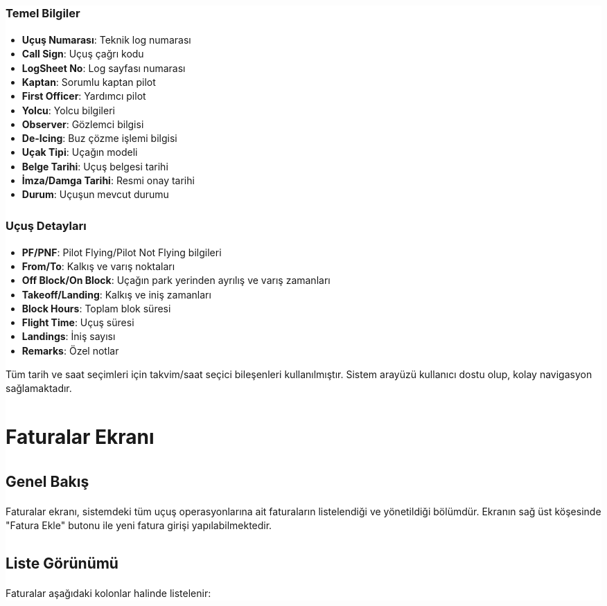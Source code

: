 ### Temel Bilgiler

- **Uçuş Numarası**: Teknik log numarası
- **Call Sign**: Uçuş çağrı kodu
- **LogSheet No**: Log sayfası numarası
- **Kaptan**: Sorumlu kaptan pilot
- **First Officer**: Yardımcı pilot
- **Yolcu**: Yolcu bilgileri
- **Observer**: Gözlemci bilgisi
- **De-Icing**: Buz çözme işlemi bilgisi
- **Uçak Tipi**: Uçağın modeli
- **Belge Tarihi**: Uçuş belgesi tarihi
- **İmza/Damga Tarihi**: Resmi onay tarihi
- **Durum**: Uçuşun mevcut durumu

### Uçuş Detayları

- **PF/PNF**: Pilot Flying/Pilot Not Flying bilgileri
- **From/To**: Kalkış ve varış noktaları
- **Off Block/On Block**: Uçağın park yerinden ayrılış ve varış zamanları
- **Takeoff/Landing**: Kalkış ve iniş zamanları
- **Block Hours**: Toplam blok süresi
- **Flight Time**: Uçuş süresi
- **Landings**: İniş sayısı
- **Remarks**: Özel notlar

Tüm tarih ve saat seçimleri için takvim/saat seçici bileşenleri kullanılmıştır. Sistem arayüzü kullanıcı dostu olup, kolay navigasyon sağlamaktadır.

# Faturalar Ekranı

## Genel Bakış

Faturalar ekranı, sistemdeki tüm uçuş operasyonlarına ait faturaların listelendiği ve yönetildiği bölümdür. Ekranın sağ üst köşesinde "Fatura Ekle" butonu ile yeni fatura girişi yapılabilmektedir.

## Liste Görünümü

Faturalar aşağıdaki kolonlar halinde listelenir:
